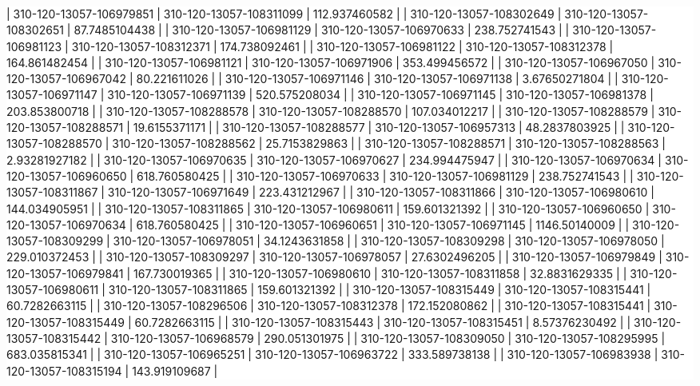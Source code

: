 | 310-120-13057-106979851 | 310-120-13057-108311099 | 112.937460582 |
| 310-120-13057-108302649 | 310-120-13057-108302651 | 87.7485104438 |
| 310-120-13057-106981129 | 310-120-13057-106970633 | 238.752741543 |
| 310-120-13057-106981123 | 310-120-13057-108312371 | 174.738092461 |
| 310-120-13057-106981122 | 310-120-13057-108312378 | 164.861482454 |
| 310-120-13057-106981121 | 310-120-13057-106971906 | 353.499456572 |
| 310-120-13057-106967050 | 310-120-13057-106967042 | 80.221611026 |
| 310-120-13057-106971146 | 310-120-13057-106971138 | 3.67650271804 |
| 310-120-13057-106971147 | 310-120-13057-106971139 | 520.575208034 |
| 310-120-13057-106971145 | 310-120-13057-106981378 | 203.853800718 |
| 310-120-13057-108288578 | 310-120-13057-108288570 | 107.034012217 |
| 310-120-13057-108288579 | 310-120-13057-108288571 | 19.6155371171 |
| 310-120-13057-108288577 | 310-120-13057-106957313 | 48.2837803925 |
| 310-120-13057-108288570 | 310-120-13057-108288562 | 25.7153829863 |
| 310-120-13057-108288571 | 310-120-13057-108288563 | 2.93281927182 |
| 310-120-13057-106970635 | 310-120-13057-106970627 | 234.994475947 |
| 310-120-13057-106970634 | 310-120-13057-106960650 | 618.760580425 |
| 310-120-13057-106970633 | 310-120-13057-106981129 | 238.752741543 |
| 310-120-13057-108311867 | 310-120-13057-106971649 | 223.431212967 |
| 310-120-13057-108311866 | 310-120-13057-106980610 | 144.034905951 |
| 310-120-13057-108311865 | 310-120-13057-106980611 | 159.601321392 |
| 310-120-13057-106960650 | 310-120-13057-106970634 | 618.760580425 |
| 310-120-13057-106960651 | 310-120-13057-106971145 | 1146.50140009 |
| 310-120-13057-108309299 | 310-120-13057-106978051 | 34.1243631858 |
| 310-120-13057-108309298 | 310-120-13057-106978050 | 229.010372453 |
| 310-120-13057-108309297 | 310-120-13057-106978057 | 27.6302496205 |
| 310-120-13057-106979849 | 310-120-13057-106979841 | 167.730019365 |
| 310-120-13057-106980610 | 310-120-13057-108311858 | 32.8831629335 |
| 310-120-13057-106980611 | 310-120-13057-108311865 | 159.601321392 |
| 310-120-13057-108315449 | 310-120-13057-108315441 | 60.7282663115 |
| 310-120-13057-108296506 | 310-120-13057-108312378 | 172.152080862 |
| 310-120-13057-108315441 | 310-120-13057-108315449 | 60.7282663115 |
| 310-120-13057-108315443 | 310-120-13057-108315451 | 8.57376230492 |
| 310-120-13057-108315442 | 310-120-13057-106968579 | 290.051301975 |
| 310-120-13057-108309050 | 310-120-13057-108295995 | 683.035815341 |
| 310-120-13057-106965251 | 310-120-13057-106963722 | 333.589738138 |
| 310-120-13057-106983938 | 310-120-13057-108315194 | 143.919109687 |